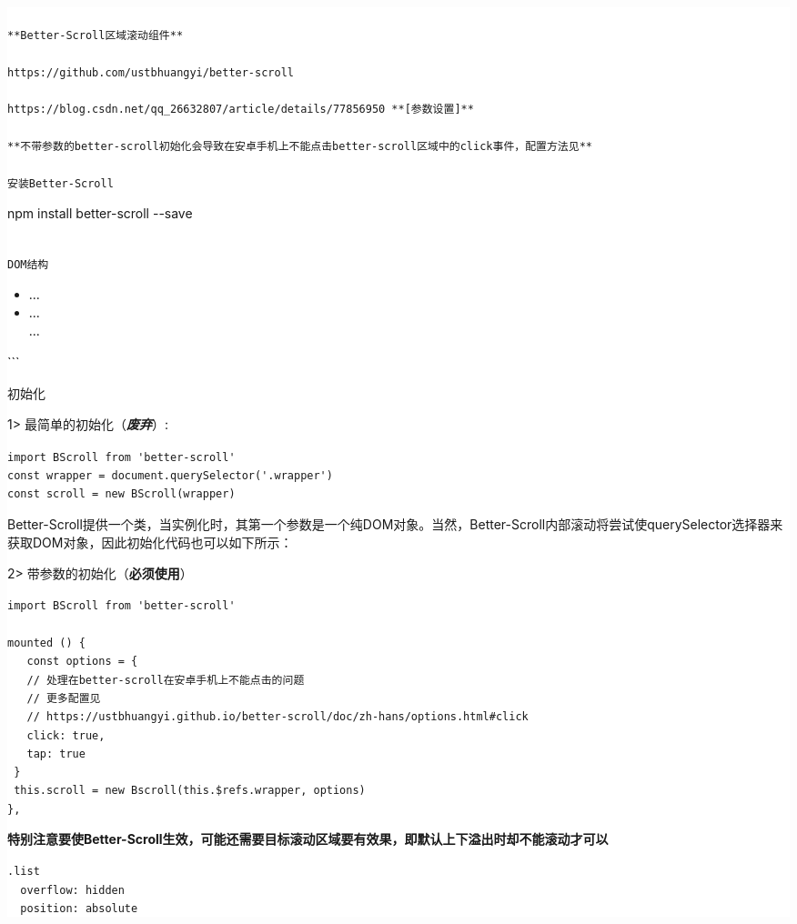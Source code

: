    ```

   **Better-Scroll区域滚动组件**

   https://github.com/ustbhuangyi/better-scroll

   https://blog.csdn.net/qq_26632807/article/details/77856950 **[参数设置]**

   **不带参数的better-scroll初始化会导致在安卓手机上不能点击better-scroll区域中的click事件，配置方法见**

   安装Better-Scroll

   ```
   npm install better-scroll --save
   ```

   DOM结构

   ```
   <div class="wrapper">
     <ul class="content">
       <li>...</li>
       <li>...</li>
       ...
     </ul>
     <!-- you can put some other DOMs here, -->
     <!-- it won't affect the scrolling -->
   </div>
   ```

   初始化

   1> 最简单的初始化（***废弃***）:

   ```
   import BScroll from 'better-scroll'
   const wrapper = document.querySelector('.wrapper')
   const scroll = new BScroll(wrapper)
   ```

   Better-Scroll提供一个类，当实例化时，其第一个参数是一个纯DOM对象。当然，Better-Scroll内部滚动将尝试使querySelector选择器来获取DOM对象，因此初始化代码也可以如下所示：

   2> 带参数的初始化（**必须使用**）

   ```
   import BScroll from 'better-scroll'
   
   mounted () {
      const options = { 
      // 处理在better-scroll在安卓手机上不能点击的问题
      // 更多配置见
      // https://ustbhuangyi.github.io/better-scroll/doc/zh-hans/options.html#click
      click: true,
      tap: true
    }
    this.scroll = new Bscroll(this.$refs.wrapper, options)
   },
   ```

   **特别注意要使Better-Scroll生效，可能还需要目标滚动区域要有效果，即默认上下溢出时却不能滚动才可以**

   ```
   .list
     overflow: hidden
     position: absolute
